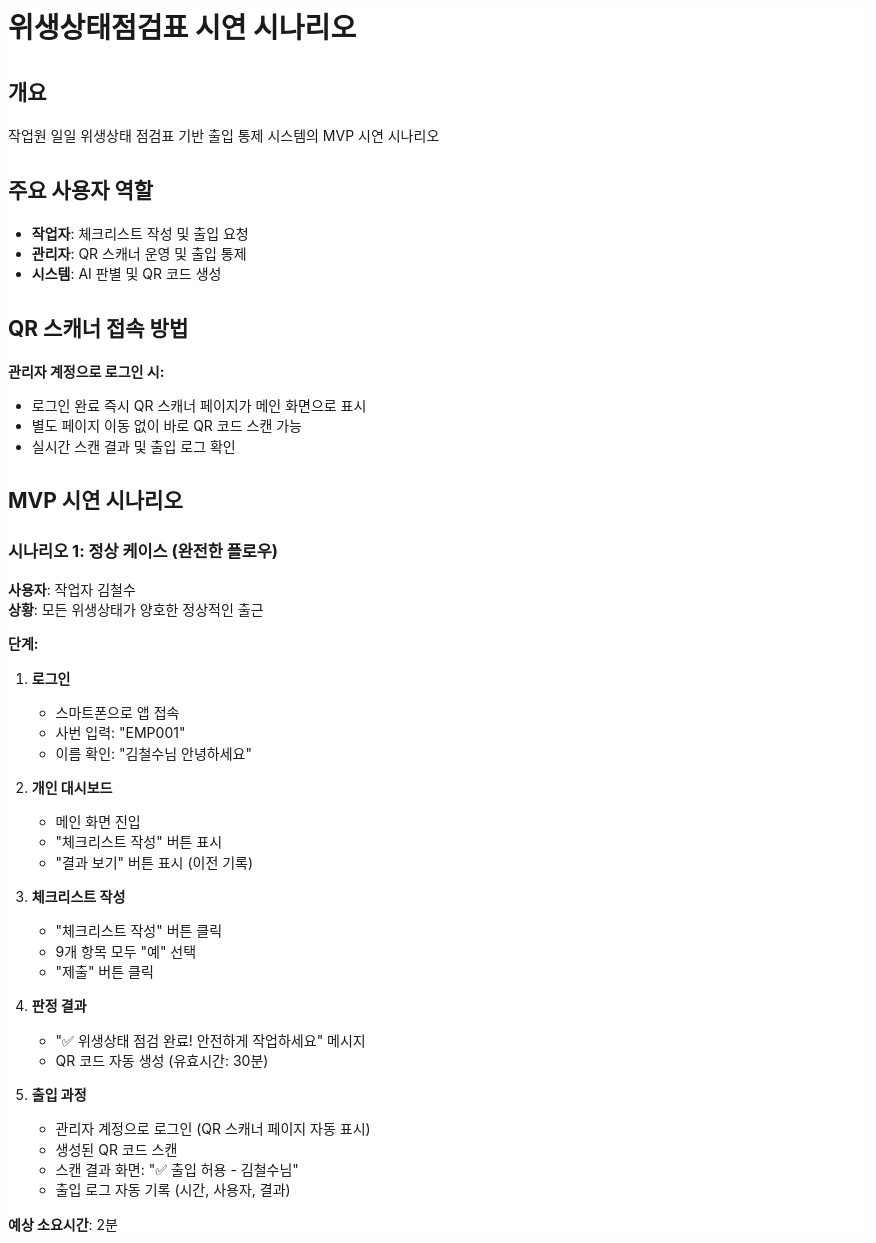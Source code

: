 # 위생상태점검표 시연 시나리오

## 개요
작업원 일일 위생상태 점검표 기반 출입 통제 시스템의 MVP 시연 시나리오

## 주요 사용자 역할
- **작업자**: 체크리스트 작성 및 출입 요청
- **관리자**: QR 스캐너 운영 및 출입 통제
- **시스템**: AI 판별 및 QR 코드 생성

## QR 스캐너 접속 방법
**관리자 계정으로 로그인 시:**
- 로그인 완료 즉시 QR 스캐너 페이지가 메인 화면으로 표시
- 별도 페이지 이동 없이 바로 QR 코드 스캔 가능
- 실시간 스캔 결과 및 출입 로그 확인

## MVP 시연 시나리오

### 시나리오 1: 정상 케이스 (완전한 플로우)
**사용자**: 작업자 김철수  
**상황**: 모든 위생상태가 양호한 정상적인 출근

**단계:**
1. **로그인**
   - 스마트폰으로 앱 접속
   - 사번 입력: "EMP001"
   - 이름 확인: "김철수님 안녕하세요"

2. **개인 대시보드**
   - 메인 화면 진입
   - "체크리스트 작성" 버튼 표시
   - "결과 보기" 버튼 표시 (이전 기록)

3. **체크리스트 작성**
   - "체크리스트 작성" 버튼 클릭
   - 9개 항목 모두 "예" 선택
   - "제출" 버튼 클릭

4. **판정 결과**
   - "✅ 위생상태 점검 완료! 안전하게 작업하세요" 메시지
   - QR 코드 자동 생성 (유효시간: 30분)

5. **출입 과정**
   - 관리자 계정으로 로그인 (QR 스캐너 페이지 자동 표시)
   - 생성된 QR 코드 스캔
   - 스캔 결과 화면: "✅ 출입 허용 - 김철수님"
   - 출입 로그 자동 기록 (시간, 사용자, 결과)

**예상 소요시간**: 2분
